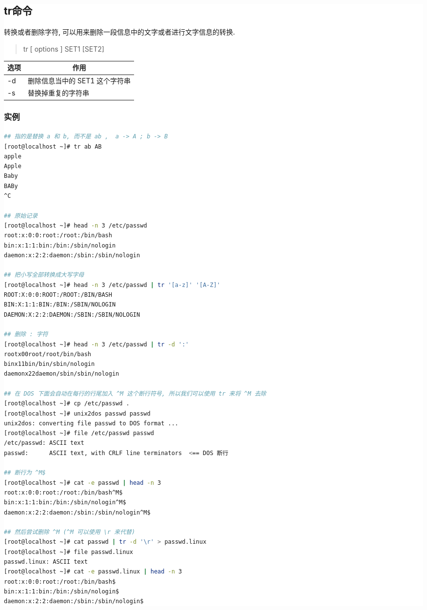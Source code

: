 ## tr命令
转换或者删除字符, 可以用来删除一段信息中的文字或者进行文字信息的转换.
> tr [ options ] SET1 [SET2]

| 选项 | 作用 |
| ---- | ---- |
| -d | 删除信息当中的 SET1 这个字符串 |
| -s | 替换掉重复的字符串 |

### 实例
```bash
## 指的是替换 a 和 b, 而不是 ab ,  a -> A ; b -> B
[root@localhost ~]# tr ab AB
apple
Apple
Baby
BABy
^C

## 原始记录
[root@localhost ~]# head -n 3 /etc/passwd
root:x:0:0:root:/root:/bin/bash
bin:x:1:1:bin:/bin:/sbin/nologin
daemon:x:2:2:daemon:/sbin:/sbin/nologin

## 把小写全部转换成大写字母
[root@localhost ~]# head -n 3 /etc/passwd | tr '[a-z]' '[A-Z]'
ROOT:X:0:0:ROOT:/ROOT:/BIN/BASH
BIN:X:1:1:BIN:/BIN:/SBIN/NOLOGIN
DAEMON:X:2:2:DAEMON:/SBIN:/SBIN/NOLOGIN

## 删除 : 字符
[root@localhost ~]# head -n 3 /etc/passwd | tr -d ':'
rootx00root/root/bin/bash
binx11bin/bin/sbin/nologin
daemonx22daemon/sbin/sbin/nologin

## 在 DOS 下面会自动在每行的行尾加入 ^M 这个断行符号, 所以我们可以使用 tr 来将 ^M 去除
[root@localhost ~]# cp /etc/passwd .
[root@localhost ~]# unix2dos passwd passwd
unix2dos: converting file passwd to DOS format ...
[root@localhost ~]# file /etc/passwd passwd
/etc/passwd: ASCII text
passwd:      ASCII text, with CRLF line terminators  <== DOS 断行

## 断行为 ^M$
[root@localhost ~]# cat -e passwd | head -n 3
root:x:0:0:root:/root:/bin/bash^M$
bin:x:1:1:bin:/bin:/sbin/nologin^M$
daemon:x:2:2:daemon:/sbin:/sbin/nologin^M$

## 然后尝试删除 ^M (^M 可以使用 \r 来代替)
[root@localhost ~]# cat passwd | tr -d '\r' > passwd.linux
[root@localhost ~]# file passwd.linux 
passwd.linux: ASCII text
[root@localhost ~]# cat -e passwd.linux | head -n 3
root:x:0:0:root:/root:/bin/bash$
bin:x:1:1:bin:/bin:/sbin/nologin$
daemon:x:2:2:daemon:/sbin:/sbin/nologin$
```

